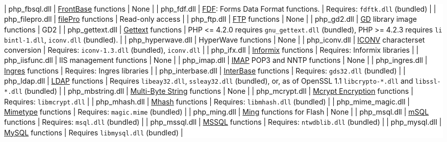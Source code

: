 | php\_fbsql.dll       | <a href="/book/fbsql.html" class="link">FrontBase</a> functions                                 | None                                                                                                                                         |
| php\_fdf.dll         | <a href="/book/fdf.html" class="link">FDF</a>: Forms Data Format functions.                     | Requires: `fdftk.dll` (bundled)                                                                                                              |
| php\_filepro.dll     | <a href="/book/filepro.html" class="link">filePro</a> functions                                 | Read-only access                                                                                                                             |
| php\_ftp.dll         | <a href="/book/ftp.html" class="link">FTP</a> functions                                         | None                                                                                                                                         |
| php\_gd2.dll         | <a href="/book/image.html" class="link">GD</a> library image functions                          | GD2                                                                                                                                          |
| php\_gettext.dll     | <a href="/book/gettext.html" class="link">Gettext</a> functions                                 | PHP \<= 4.2.0 requires `gnu_gettext.dll` (bundled), PHP \>= 4.2.3 requires `libintl-1.dll`, `iconv.dll` (bundled).                           |
| php\_hyperwave.dll   | HyperWave functions                                                                             | None                                                                                                                                         |
| php\_iconv.dll       | <a href="/book/iconv.html" class="link">ICONV</a> characterset conversion                       | Requires: `iconv-1.3.dll` (bundled), `iconv.dll`                                                                                             |
| php\_ifx.dll         | <a href="/book/ifx.html" class="link">Informix</a> functions                                    | Requires: Informix libraries                                                                                                                 |
| php\_iisfunc.dll     | IIS management functions                                                                        | None                                                                                                                                         |
| php\_imap.dll        | <a href="/book/imap.html" class="link">IMAP</a> POP3 and NNTP functions                         | None                                                                                                                                         |
| php\_ingres.dll      | <a href="/book/ingres.html" class="link">Ingres</a> functions                                   | Requires: Ingres libraries                                                                                                                   |
| php\_interbase.dll   | <a href="/book/ibase.html" class="link">InterBase</a> functions                                 | Requires: `gds32.dll` (bundled)                                                                                                              |
| php\_ldap.dll        | <a href="/book/ldap.html" class="link">LDAP</a> functions                                       | Requires `libeay32.dll`, `ssleay32.dll` (bundled), or, as of OpenSSL 1.1 `libcrypto-*.dll` and `libssl-*.dll` (bundled)                      |
| php\_mbstring.dll    | <a href="/book/mbstring.html" class="link">Multi-Byte String</a> functions                      | None                                                                                                                                         |
| php\_mcrypt.dll      | <a href="/book/mcrypt.html" class="link">Mcrypt Encryption</a> functions                        | Requires: `libmcrypt.dll`                                                                                                                    |
| php\_mhash.dll       | <a href="/book/mhash.html" class="link">Mhash</a> functions                                     | Requires: `libmhash.dll` (bundled)                                                                                                           |
| php\_mime\_magic.dll | <a href="/book/mime-magic.html" class="link">Mimetype</a> functions                             | Requires: `magic.mime` (bundled)                                                                                                             |
| php\_ming.dll        | <a href="/book/ming.html" class="link">Ming</a> functions for Flash                             | None                                                                                                                                         |
| php\_msql.dll        | <a href="/book/msql.html" class="link">mSQL</a> functions                                       | Requires: `msql.dll` (bundled)                                                                                                               |
| php\_mssql.dll       | <a href="/book/mssql.html" class="link">MSSQL</a> functions                                     | Requires: `ntwdblib.dll` (bundled)                                                                                                           |
| php\_mysql.dll       | <a href="/set/mysqlinfo.html#MySQL%20(Original)" class="link">MySQL</a> functions               | Requires `libmysql.dll` (bundled)                                                                                                            |